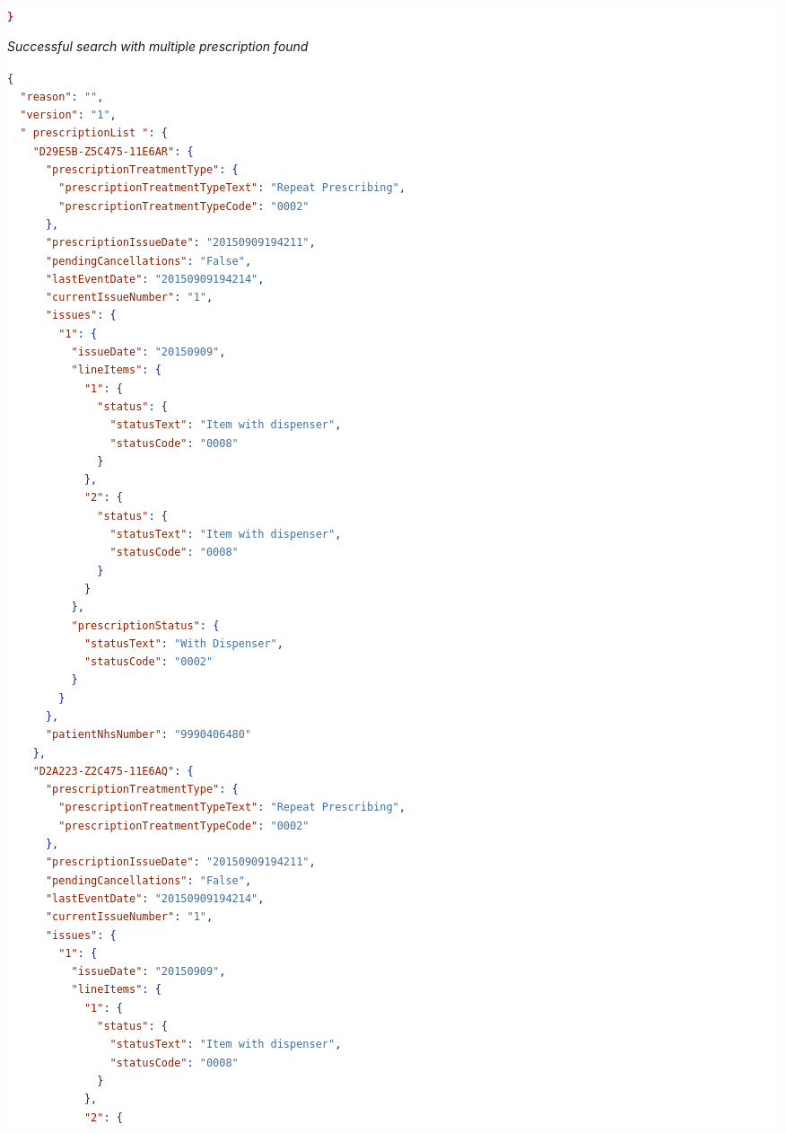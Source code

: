 ```json
}
```

*Successful search with multiple prescription found*

```json
{
  "reason": "",
  "version": "1",
  " prescriptionList ": {
    "D29E5B-Z5C475-11E6AR": {
      "prescriptionTreatmentType": {
        "prescriptionTreatmentTypeText": "Repeat Prescribing",
        "prescriptionTreatmentTypeCode": "0002"
      },
      "prescriptionIssueDate": "20150909194211",
      "pendingCancellations": "False",
      "lastEventDate": "20150909194214",
      "currentIssueNumber": "1",
      "issues": {
        "1": {
          "issueDate": "20150909",
          "lineItems": {
            "1": {
              "status": {
                "statusText": "Item with dispenser",
                "statusCode": "0008"
              }
            },
            "2": {
              "status": {
                "statusText": "Item with dispenser",
                "statusCode": "0008"
              }
            }
          },
          "prescriptionStatus": {
            "statusText": "With Dispenser",
            "statusCode": "0002"
          }
        }
      },
      "patientNhsNumber": "9990406480"
    },
    "D2A223-Z2C475-11E6AQ": {
      "prescriptionTreatmentType": {
        "prescriptionTreatmentTypeText": "Repeat Prescribing",
        "prescriptionTreatmentTypeCode": "0002"
      },
      "prescriptionIssueDate": "20150909194211",
      "pendingCancellations": "False",
      "lastEventDate": "20150909194214",
      "currentIssueNumber": "1",
      "issues": {
        "1": {
          "issueDate": "20150909",
          "lineItems": {
            "1": {
              "status": {
                "statusText": "Item with dispenser",
                "statusCode": "0008"
              }
            },
            "2": {
```